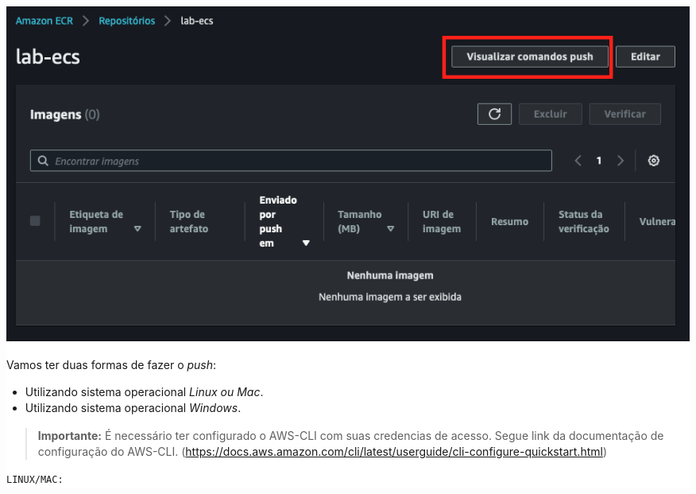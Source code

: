 ![ECS_06](./assets/tela_06.png)

Vamos ter duas formas de fazer o *push*:
- Utilizando sistema operacional *Linux ou Mac*.
- Utilizando sistema operacional *Windows*.

> **Importante:** É necessário ter configurado o AWS-CLI com suas credencias de acesso.
Segue link da documentação de configuração do AWS-CLI. (https://docs.aws.amazon.com/cli/latest/userguide/cli-configure-quickstart.html)

`LINUX/MAC:`
